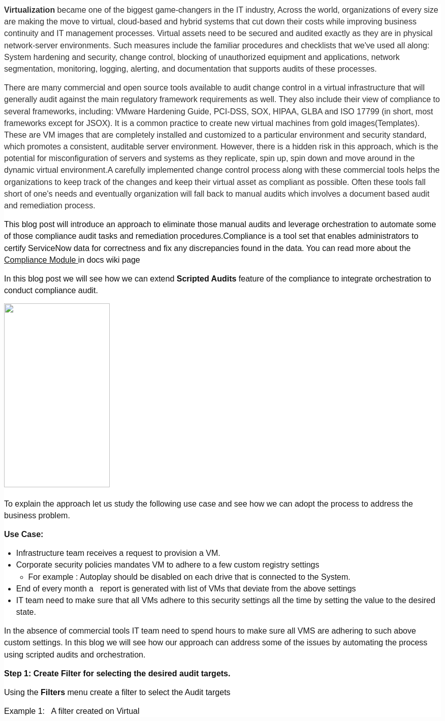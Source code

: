 <p><span style="font-family: arial, helvetica, sans-serif; color: #303030; font-size: 12pt;"><span style="background: white;"><strong>Virtualization</strong></span><span style="background: white;"> became one of the biggest game-changers in the IT industry, Across the world, organizations of every size are making the move to virtual, cloud-based and hybrid systems that cut down their costs while improving business continuity and IT management processes. </span>Virtual assets need to be secured and audited exactly as they are in physical network-server environments. Such measures include the familiar procedures and checklists that we've used all along: System hardening and security, change control, blocking of unauthorized equipment and applications, network segmentation, monitoring, logging, alerting, and documentation that supports audits of these processes.</span></p><p></p><p><span style="font-family: arial, helvetica, sans-serif; color: #303030; font-size: 12pt;"><span style="background: white;">There are many commercial and open source tools available to audit change control in a virtual infrastructure that will generally audit against the main regulatory framework requirements as well. They also include their view of compliance to several frameworks, including: VMware Hardening Guide, PCI-DSS, SOX, HIPAA, GLBA and ISO 17799 (in short, most frameworks except for JSOX). </span><span style="background: white;">It is a common practice to create new virtual machines from gold images(Templates). These are VM images that are completely installed and customized to a particular environment and security standard, which promotes a consistent, auditable server environment. However, there is a hidden risk in this approach, which is the potential for misconfiguration of servers and systems as they replicate, spin up, spin down and move around in the dynamic virtual environment.</span><span style="background: white;">A carefully implemented change control process along with these commercial tools helps the organizations to keep track of the changes and keep their virtual asset as compliant as possible. Often these tools fall short of one's needs and eventually organization will fall back to manual audits which involves a document based audit and remediation process.</span></span></p><p></p><p></p><p><span style="font-family: arial, helvetica, sans-serif; font-size: 12pt;"><span style="color: #111111; background: white;">This blog post will introduce an approach to eliminate those manual audits and leverage orchestration to automate some of those compliance audit tasks and remediation procedures.</span><span style="color: #111111; background: white;">Compliance is a tool set that enables administrators to certify ServiceNow data for correctness and fix any discrepancies found in the data. You can read more about the <a title="ocs.servicenow.com/bundle/geneva-it-business-management/page/product/compliance/concept/c_Compliance.html" href="https://docs.servicenow.com/bundle/geneva-it-business-management/page/product/compliance/concept/c_Compliance.html">Compliance Module </a>in docs wiki page</span></span></p><p></p><p></p><p><span style="font-size: 12pt; color: #111111; background: white; font-family: arial, helvetica, sans-serif;">In this blog post we will see how we can extend <strong>Scripted Audits </strong>feature of the compliance to integrate orchestration to conduct compliance audit.</span></p><p></p><p><span style="font-size: 12pt; color: #111111; background: white; font-family: arial, helvetica, sans-serif;"><img   class="image-1 jive-image" height="362" src="cd922b31db9c9f04e9737a9e0f9619e0.iix" style="width: 208px; height: 362.12px;" width="208"/></span></p><p><span style="font-family: arial, helvetica, sans-serif; font-size: 12pt;">To explain the approach let us study the following use case and see how we can adopt the process to address the business problem.</span></p><p></p><p><span style="font-family: arial, helvetica, sans-serif; font-size: 12pt;"><strong>Use Case:</strong></span></p><ul><li><span style="font-family: arial, helvetica, sans-serif; font-size: 12pt;">Infrastructure team receives a request to provision a VM.</span></li><li><span style="font-family: arial, helvetica, sans-serif; font-size: 12pt;">Corporate security policies mandates VM to adhere to a few custom registry settings</span><ul><li><span style="font-family: arial, helvetica, sans-serif; font-size: 12pt;">For example : Autoplay should be disabled on each drive that is connected to the System.</span></li></ul></li><li><span style="font-family: arial, helvetica, sans-serif; font-size: 12pt;">End of every month a   report is generated with list of VMs that deviate from the above settings</span></li><li><span style="font-family: arial, helvetica, sans-serif; font-size: 12pt;">IT team need to make sure that all VMs adhere to this security settings all the time by setting the value to the desired state.</span></li></ul><p><span style="font-family: arial, helvetica, sans-serif; font-size: 12pt;">In the absence of commercial tools IT team need to spend hours to make sure all VMS are adhering to such above custom settings. In this blog we will see how our approach can address some of the issues by automating the process   using scripted audits and orchestration.</span></p><p></p><p></p><p><span style="color: #111111; background: white; font-size: 12pt; font-family: arial, helvetica, sans-serif;"><strong>Step 1: Create Filter for selecting the desired audit targets.</strong></span></p><p></p><p><span style="font-size: 12pt; color: #111111; background: white; font-family: arial, helvetica, sans-serif;">Using the <strong>Filters</strong> menu create a filter to select the Audit targets</span></p><p></p><p><span style="font-size: 12pt; color: #111111; background: white; font-family: arial, helvetica, sans-serif;">Example 1:   A filter created on Virtual